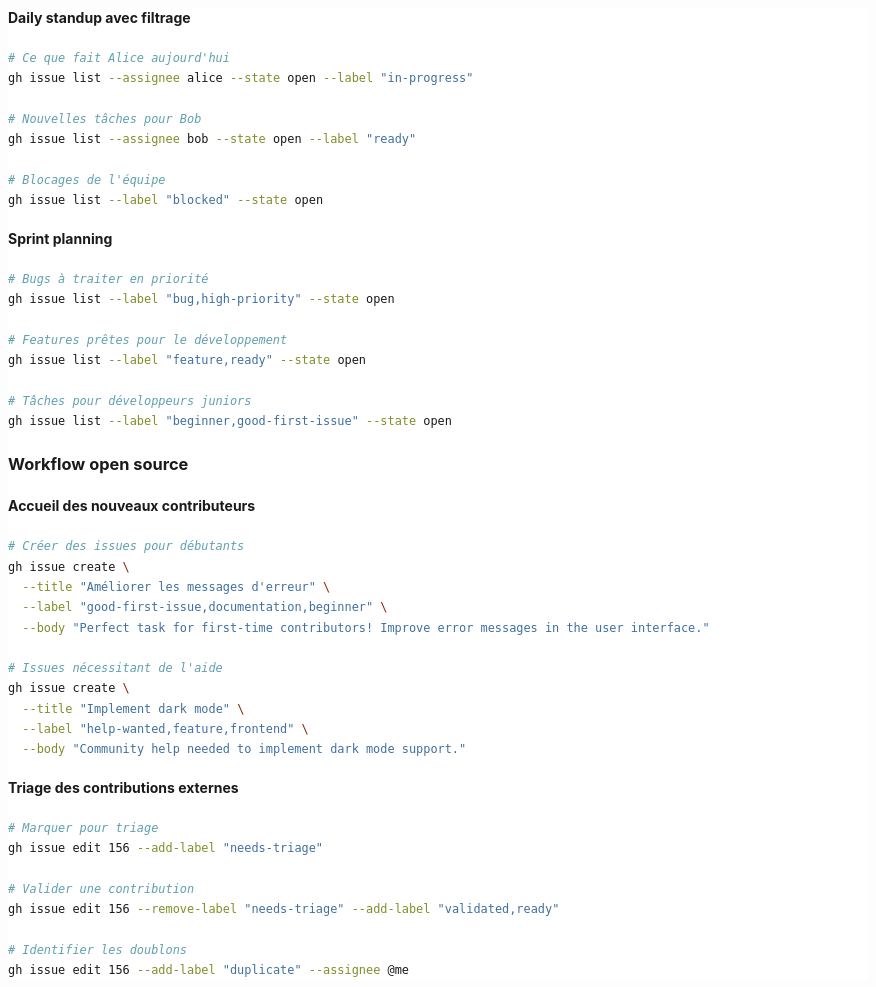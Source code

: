 #### Daily standup avec filtrage

```bash
# Ce que fait Alice aujourd'hui
gh issue list --assignee alice --state open --label "in-progress"

# Nouvelles tâches pour Bob
gh issue list --assignee bob --state open --label "ready"

# Blocages de l'équipe
gh issue list --label "blocked" --state open
```

#### Sprint planning

```bash
# Bugs à traiter en priorité
gh issue list --label "bug,high-priority" --state open

# Features prêtes pour le développement
gh issue list --label "feature,ready" --state open

# Tâches pour développeurs juniors
gh issue list --label "beginner,good-first-issue" --state open
```

### Workflow open source

#### Accueil des nouveaux contributeurs

```bash
# Créer des issues pour débutants
gh issue create \
  --title "Améliorer les messages d'erreur" \
  --label "good-first-issue,documentation,beginner" \
  --body "Perfect task for first-time contributors! Improve error messages in the user interface."

# Issues nécessitant de l'aide
gh issue create \
  --title "Implement dark mode" \
  --label "help-wanted,feature,frontend" \
  --body "Community help needed to implement dark mode support."
```

#### Triage des contributions externes

```bash
# Marquer pour triage
gh issue edit 156 --add-label "needs-triage"

# Valider une contribution
gh issue edit 156 --remove-label "needs-triage" --add-label "validated,ready"

# Identifier les doublons
gh issue edit 156 --add-label "duplicate" --assignee @me
```
